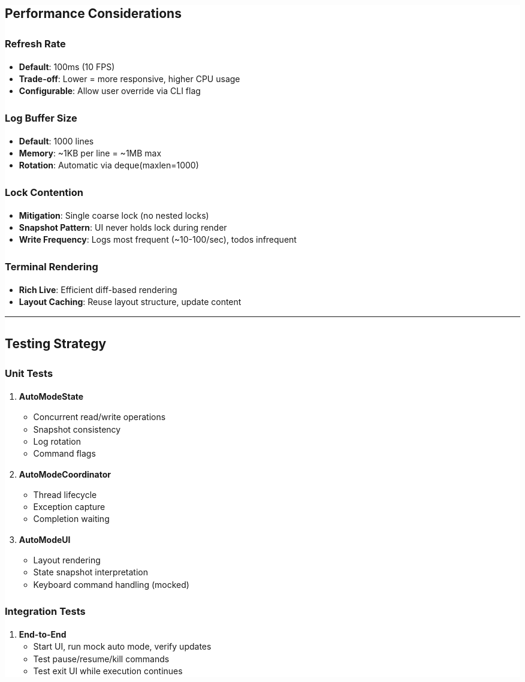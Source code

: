 
## Performance Considerations

### Refresh Rate

- **Default**: 100ms (10 FPS)
- **Trade-off**: Lower = more responsive, higher CPU usage
- **Configurable**: Allow user override via CLI flag

### Log Buffer Size

- **Default**: 1000 lines
- **Memory**: ~1KB per line = ~1MB max
- **Rotation**: Automatic via deque(maxlen=1000)

### Lock Contention

- **Mitigation**: Single coarse lock (no nested locks)
- **Snapshot Pattern**: UI never holds lock during render
- **Write Frequency**: Logs most frequent (~10-100/sec), todos infrequent

### Terminal Rendering

- **Rich Live**: Efficient diff-based rendering
- **Layout Caching**: Reuse layout structure, update content

---

## Testing Strategy

### Unit Tests

1. **AutoModeState**
   - Concurrent read/write operations
   - Snapshot consistency
   - Log rotation
   - Command flags

2. **AutoModeCoordinator**
   - Thread lifecycle
   - Exception capture
   - Completion waiting

3. **AutoModeUI**
   - Layout rendering
   - State snapshot interpretation
   - Keyboard command handling (mocked)

### Integration Tests

1. **End-to-End**
   - Start UI, run mock auto mode, verify updates
   - Test pause/resume/kill commands
   - Test exit UI while execution continues
